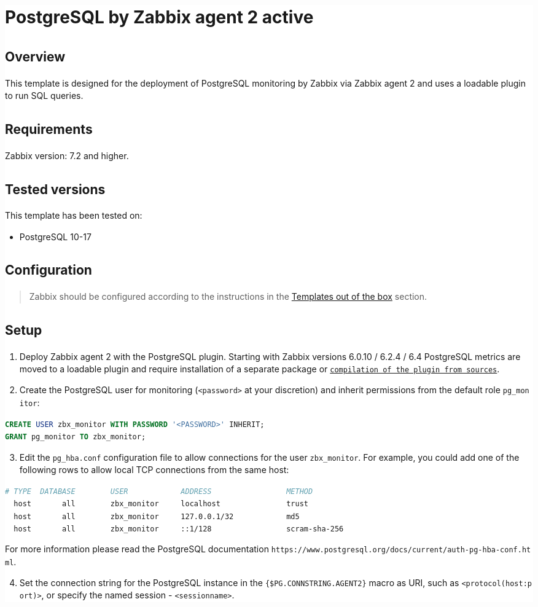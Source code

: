 
# PostgreSQL by Zabbix agent 2 active

## Overview

This template is designed for the deployment of PostgreSQL monitoring by Zabbix via Zabbix agent 2 and uses a loadable plugin to run SQL queries.

## Requirements

Zabbix version: 7.2 and higher.

## Tested versions

This template has been tested on:
- PostgreSQL 10-17

## Configuration

> Zabbix should be configured according to the instructions in the [Templates out of the box](https://www.zabbix.com/documentation/7.2/manual/config/templates_out_of_the_box) section.

## Setup

1. Deploy Zabbix agent 2 with the PostgreSQL plugin. Starting with Zabbix versions 6.0.10 / 6.2.4 / 6.4 PostgreSQL metrics are moved to a loadable plugin and require installation of a separate package or [`compilation of the plugin from sources`](https://www.zabbix.com/documentation/7.2/manual/extensions/plugins/build).

2. Create the PostgreSQL user for monitoring (`<password>` at your discretion) and inherit permissions from the default role `pg_monitor`:

```sql
CREATE USER zbx_monitor WITH PASSWORD '<PASSWORD>' INHERIT;
GRANT pg_monitor TO zbx_monitor;
```

3. Edit the `pg_hba.conf` configuration file to allow connections for the user `zbx_monitor`. For example, you could add one of the following rows to allow local TCP connections from the same host:

```bash
# TYPE  DATABASE        USER            ADDRESS                 METHOD
  host       all        zbx_monitor     localhost               trust
  host       all        zbx_monitor     127.0.0.1/32            md5
  host       all        zbx_monitor     ::1/128                 scram-sha-256
```

For more information please read the PostgreSQL documentation `https://www.postgresql.org/docs/current/auth-pg-hba-conf.html`.

4. Set the connection string for the PostgreSQL instance in the `{$PG.CONNSTRING.AGENT2}` macro as URI, such as `<protocol(host:port)>`, or specify the named session - `<sessionname>`.
